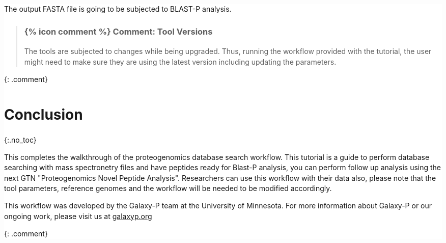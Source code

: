 The output FASTA file is going to be subjected to BLAST-P analysis.

> ### {% icon comment %} Comment: Tool Versions
>
> The tools are subjected to changes while being upgraded.
> Thus, running the workflow provided with the tutorial, the user might need to make sure they are using the latest version including updating the parameters.
>
{: .comment}



# **Conclusion**
{:.no_toc}

This completes the walkthrough of the proteogenomics database search workflow. This tutorial is a guide to perform database searching with mass spectronetry files and have peptides ready for Blast-P analysis, you can perform follow up analysis using the next GTN "Proteogenomics Novel Peptide Analysis". 
Researchers can use this workflow with their data also, please note that the tool parameters, reference genomes and the workflow will be needed to be modified accordingly.

This workflow was developed by the Galaxy-P team at the University of Minnesota. For more information about Galaxy-P or our ongoing work, please visit us at [galaxyp.org](https://galaxyp.org)


{: .comment}

